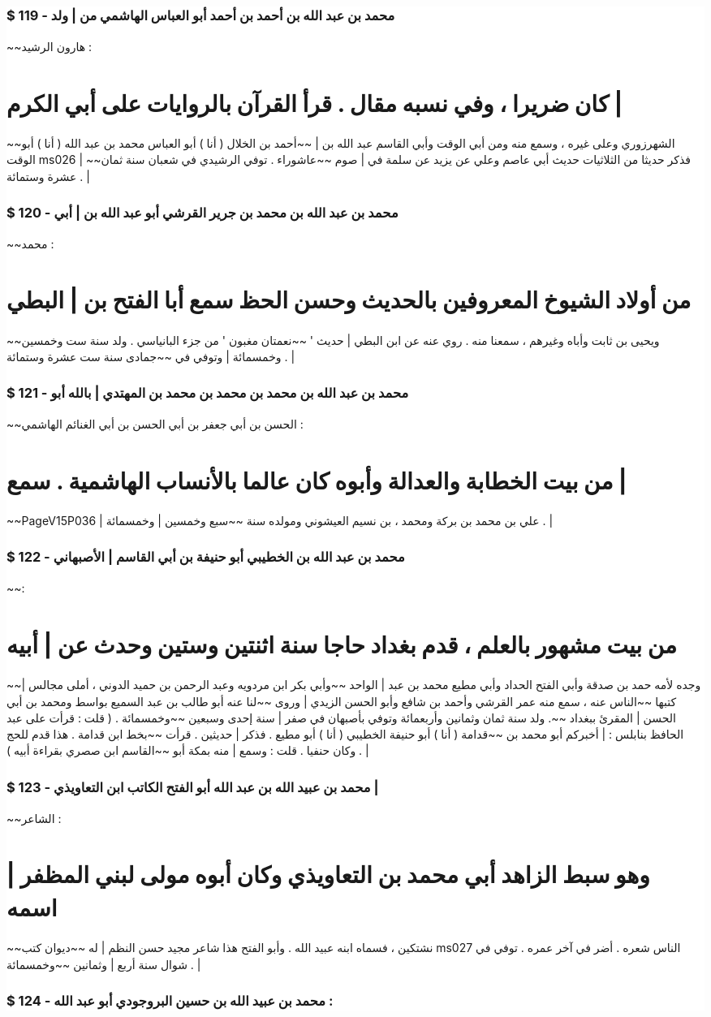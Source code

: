 ### $ 119 - محمد بن عبد الله بن أحمد بن أحمد أبو العباس الهاشمي من | ولد
~~هارون الرشيد :
# كان ضريرا ، وفي نسبه مقال . قرأ القرآن بالروايات على أبي الكرم |
~~الشهرزوري وعلى غيره ، وسمع منه ومن أبي الوقت وأبي القاسم عبد الله بن |
~~أحمد بن الخلال ( أنا ) أبو العباس محمد بن عبد الله ( أنا ) أبو الوقت ms026 |
~~فذكر حديثا من الثلاثيات حديث أبي عاصم وعلي عن يزيد عن سلمة في | صوم
~~عاشوراء . توفي الرشيدي في شعبان سنة ثمان عشرة وستمائة . |
### $ 120 - محمد بن عبد الله بن محمد بن جرير القرشي أبو عبد الله بن | أبي
~~محمد :
# من أولاد الشيوخ المعروفين بالحديث وحسن الحظ سمع أبا الفتح بن | البطي
~~ويحيى بن ثابت وأباه وغيرهم ، سمعنا منه . روي عنه عن ابن البطي | حديث '
~~نعمتان مغبون ' من جزء البانياسي . ولد سنة ست وخمسين وخمسمائة | وتوفي في
~~جمادى سنة ست عشرة وستمائة . |
### $ 121 - محمد بن عبد الله بن محمد بن محمد بن محمد بن المهتدي | بالله أبو
~~الحسن بن أبي جعفر بن أبي الحسن بن أبي الغنائم الهاشمي :
# من بيت الخطابة والعدالة وأبوه كان عالما بالأنساب الهاشمية . سمع |
~~PageV15P036 | علي بن محمد بن بركة ومحمد ، بن نسيم العيشوني ومولده سنة
~~سبع وخمسين | وخمسمائة . |
### $ 122 - محمد بن عبد الله بن الخطيبي أبو حنيفة بن أبي القاسم | الأصبهاني
~~:
# من بيت مشهور بالعلم ، قدم بغداد حاجا سنة اثنتين وستين وحدث عن | أبيه
~~وجده لأمه حمد بن صدقة وأبي الفتح الحداد وأبي مطيع محمد بن عبد | الواحد
~~وأبي بكر ابن مردويه وعبد الرحمن بن حميد الدوني ، أملى مجالس | كتبها
~~الناس عنه ، سمع منه عمر القرشي وأحمد بن شافع وأبو الحسن الزيدي | وروى
~~لنا عنه أبو طالب بن عبد السميع بواسط ومحمد بن أبي الحسن | المقرئ ببغداد
~~. ولد سنة ثمان وثمانين وأربعمائة وتوفي بأصبهان في صفر | سنة إحدى وسبعين
~~وخمسمائة . ( قلت : قرأت على عبد الحافظ بنابلس : | أخبركم أبو محمد بن
~~قدامة ( أنا ) أبو حنيفة الخطيبي ( أنا ) أبو مطيع . فذكر | حديثين . قرأت
~~بخط ابن قدامة . هذا قدم للحج وكان حنفيا . قلت : وسمع | منه بمكة أبو
~~القاسم ابن صصري بقراءة أبيه ) . |
### $ 123 - محمد بن عبيد الله بن عبد الله أبو الفتح الكاتب ابن التعاويذي |
~~الشاعر :
# وهو سبط الزاهد أبي محمد بن التعاويذي وكان أبوه مولى لبني المظفر | اسمه
~~نشتكين ، فسماه ابنه عبيد الله . وأبو الفتح هذا شاعر مجيد حسن النظم | له
~~ديوان كتب ms027 الناس شعره . أضر في آخر عمره . توفي في شوال سنة أربع | وثمانين
~~وخمسمائة . |
### $ 124 - محمد بن عبيد الله بن حسين البروجودي أبو عبد الله :
